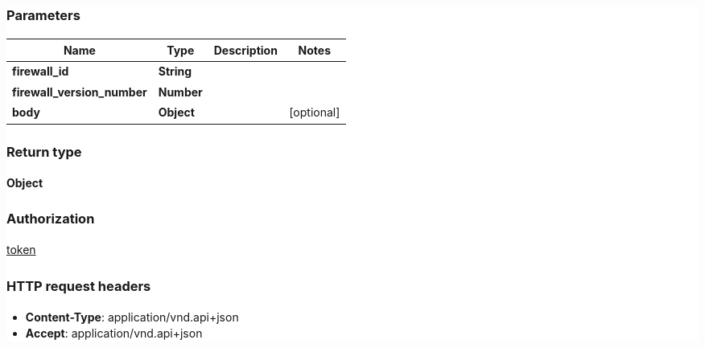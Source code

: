 ### Parameters


Name | Type | Description  | Notes
------------- | ------------- | ------------- | -------------
 **firewall_id** | **String**|  | 
 **firewall_version_number** | **Number**|  | 
 **body** | **Object**|  | [optional] 

### Return type

**Object**

### Authorization

[token](../README.md#token)

### HTTP request headers

- **Content-Type**: application/vnd.api+json
- **Accept**: application/vnd.api+json


